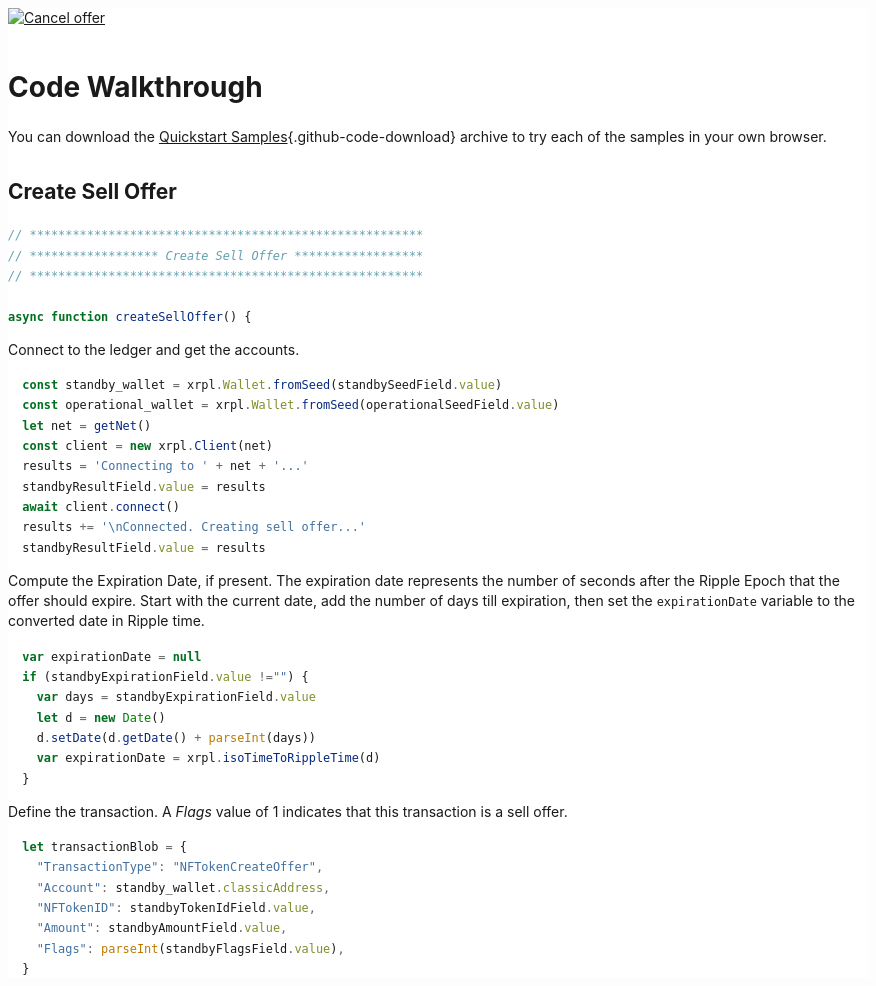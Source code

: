 [![Cancel offer](img/quickstart20.png)](img/quickstart20.png)

# Code Walkthrough

You can download the [Quickstart Samples](https://github.com/XRPLF/xrpl-dev-portal/tree/master/content/_code-samples/quickstart/js/quickstart.zip){.github-code-download} archive to try each of the samples in your own browser.

## Create Sell Offer

```javascript
// *******************************************************
// ****************** Create Sell Offer ******************
// *******************************************************
      
async function createSellOffer() {
```

Connect to the ledger and get the accounts.

```javascript
  const standby_wallet = xrpl.Wallet.fromSeed(standbySeedField.value)
  const operational_wallet = xrpl.Wallet.fromSeed(operationalSeedField.value)
  let net = getNet()
  const client = new xrpl.Client(net)
  results = 'Connecting to ' + net + '...'
  standbyResultField.value = results
  await client.connect()
  results += '\nConnected. Creating sell offer...'
  standbyResultField.value = results
```

Compute the Expiration Date, if present. The expiration date represents the number of seconds after the Ripple Epoch that the offer should expire. Start with the current date, add the number of days till expiration, then set the `expirationDate` variable to the converted date in Ripple time. 

```javascript
  var expirationDate = null
  if (standbyExpirationField.value !="") {
    var days = standbyExpirationField.value
    let d = new Date()
    d.setDate(d.getDate() + parseInt(days))
    var expirationDate = xrpl.isoTimeToRippleTime(d)
  }
```

Define the transaction. A _Flags_ value of 1 indicates that this transaction is a sell offer.

```javascript
  let transactionBlob = {
    "TransactionType": "NFTokenCreateOffer",
    "Account": standby_wallet.classicAddress,
    "NFTokenID": standbyTokenIdField.value,
    "Amount": standbyAmountField.value,
    "Flags": parseInt(standbyFlagsField.value),
  }
```

